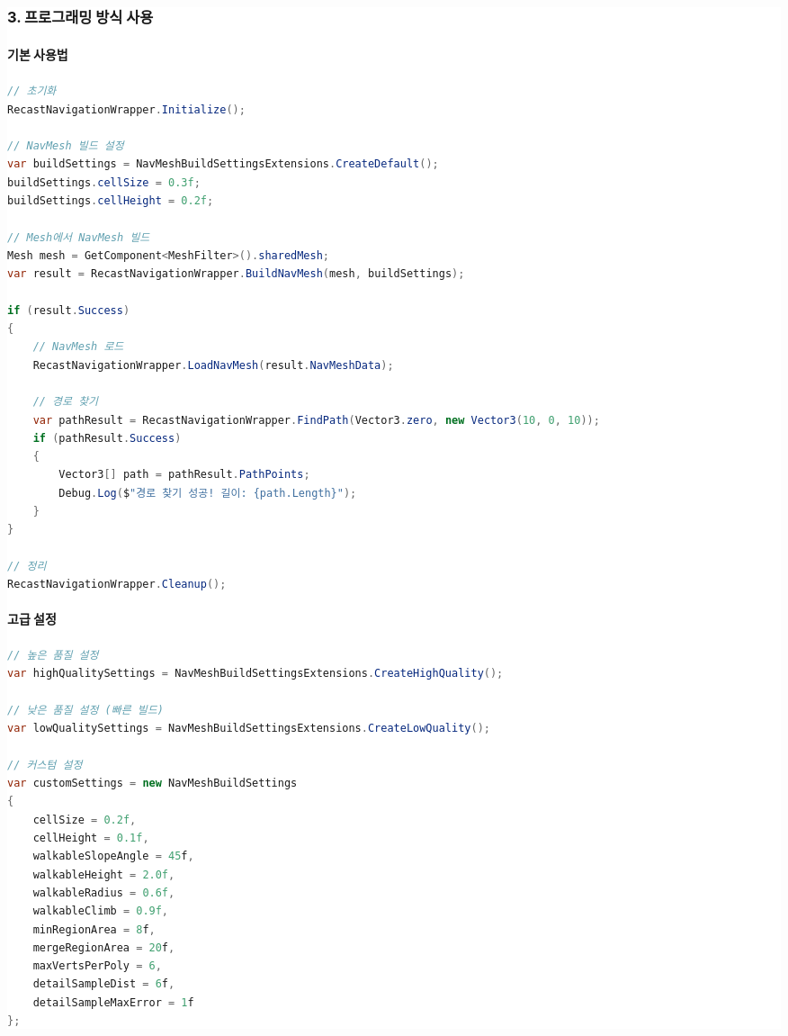 ### 3. 프로그래밍 방식 사용

#### 기본 사용법
```csharp
// 초기화
RecastNavigationWrapper.Initialize();

// NavMesh 빌드 설정
var buildSettings = NavMeshBuildSettingsExtensions.CreateDefault();
buildSettings.cellSize = 0.3f;
buildSettings.cellHeight = 0.2f;

// Mesh에서 NavMesh 빌드
Mesh mesh = GetComponent<MeshFilter>().sharedMesh;
var result = RecastNavigationWrapper.BuildNavMesh(mesh, buildSettings);

if (result.Success)
{
    // NavMesh 로드
    RecastNavigationWrapper.LoadNavMesh(result.NavMeshData);
    
    // 경로 찾기
    var pathResult = RecastNavigationWrapper.FindPath(Vector3.zero, new Vector3(10, 0, 10));
    if (pathResult.Success)
    {
        Vector3[] path = pathResult.PathPoints;
        Debug.Log($"경로 찾기 성공! 길이: {path.Length}");
    }
}

// 정리
RecastNavigationWrapper.Cleanup();
```

#### 고급 설정
```csharp
// 높은 품질 설정
var highQualitySettings = NavMeshBuildSettingsExtensions.CreateHighQuality();

// 낮은 품질 설정 (빠른 빌드)
var lowQualitySettings = NavMeshBuildSettingsExtensions.CreateLowQuality();

// 커스텀 설정
var customSettings = new NavMeshBuildSettings
{
    cellSize = 0.2f,
    cellHeight = 0.1f,
    walkableSlopeAngle = 45f,
    walkableHeight = 2.0f,
    walkableRadius = 0.6f,
    walkableClimb = 0.9f,
    minRegionArea = 8f,
    mergeRegionArea = 20f,
    maxVertsPerPoly = 6,
    detailSampleDist = 6f,
    detailSampleMaxError = 1f
};
```
